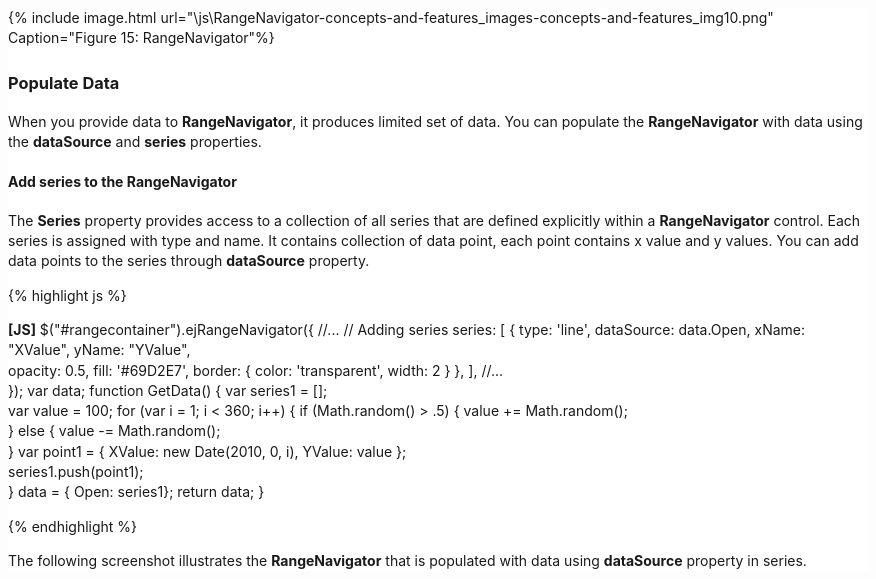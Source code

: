 {% include image.html url="\js\RangeNavigator\-concepts-and-features_images\-concepts-and-features_img10.png" Caption="Figure 15: RangeNavigator"%}

### Populate Data

When you provide data to **RangeNavigator**, it produces limited set of data. You can populate the **RangeNavigator** with data using the **dataSource** and **series** properties.

#### Add series to the RangeNavigator

The **Series** property provides access to a collection of all series that are defined explicitly within a **RangeNavigator** control. Each series is assigned with type and name. It contains collection of data point, each point contains x value and y values. You can add data points to the series through **dataSource** property.



{% highlight js %}

**[JS]**
$("#rangecontainer").ejRangeNavigator({
   //...
    // Adding series
     series: [
                {
                  type: 'line',
                  dataSource: data.Open, xName: "XValue", yName: "YValue",                     
                  opacity: 0.5, fill: '#69D2E7',
                  border: { color: 'transparent', width: 2 }
                },
             ],
    //...	
  });
  var data;
        function GetData() {
            var series1 = [];       
            var value = 100;
            for (var i = 1; i < 360; i++) {
                if (Math.random() > .5) {
                    value += Math.random();                 
                } else {
                    value -= Math.random();           
                }
                var point1 = { XValue: new Date(2010, 0, i), YValue: value };               
                series1.push(point1);             
            }
            data = { Open: series1};
            return data;
        }


{% endhighlight %}


The following screenshot illustrates the **RangeNavigator** that is populated with data using **dataSource** property in series.
